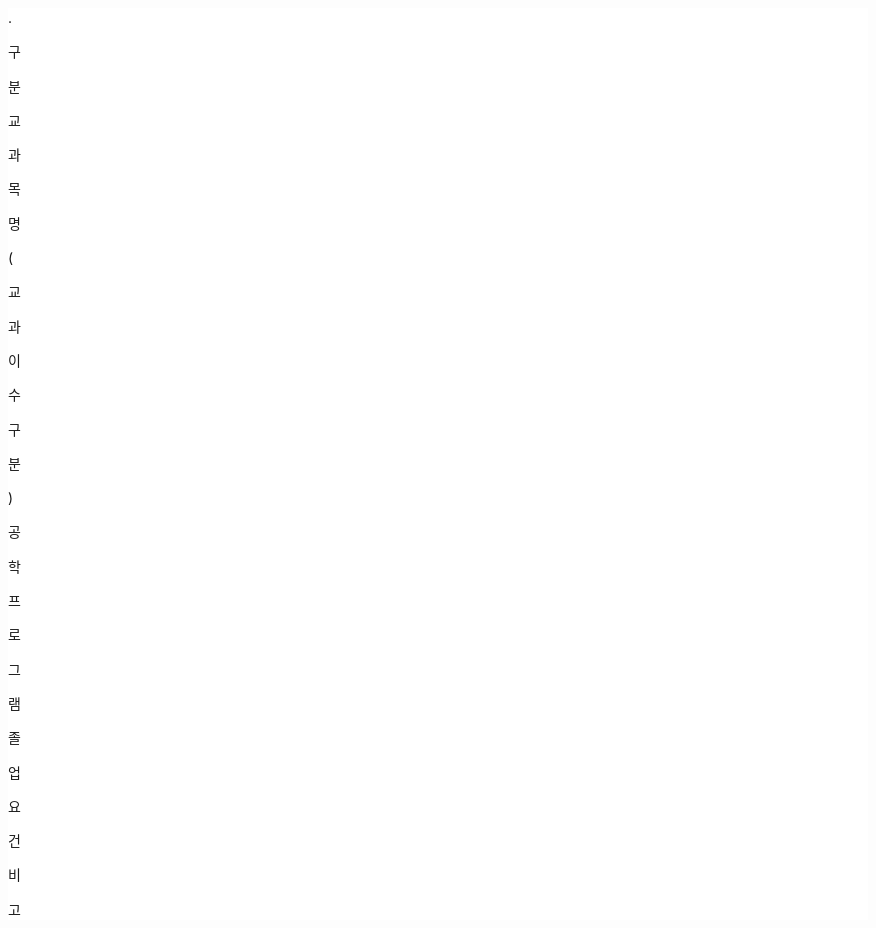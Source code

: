.

 




구

분




교

과

목

명

(

교

과

이

수

구

분

)




공

학

프

로

그

램

 

 

졸

업

요

건




비

고
